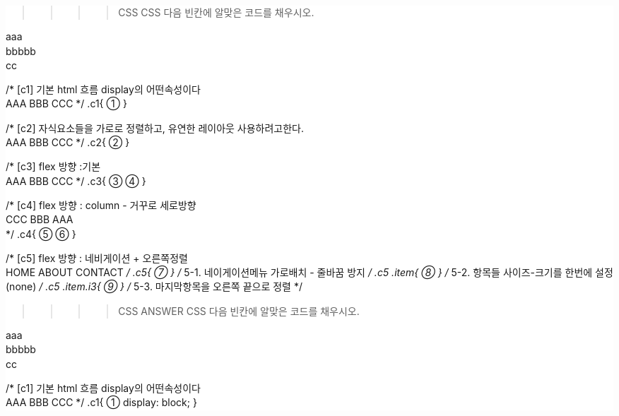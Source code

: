 >>>> CSS 
CSS 다음 빈칸에 알맞은 코드를 채우시오.
  <div class="container c1">
    <div class="item i1">aaa</div>
    <div class="item i2">bbbbb</div>
    <div class="item i3">cc</div>
  </div>


/* [c1] 기본 html 흐름  display의 어떤속성이다  
AAA
BBB
CCC
*/
.c1{ ①  }

/* [c2] 자식요소들을 가로로 정렬하고, 유연한 레이아웃 사용하려고한다.   
AAA  BBB   CCC
*/
.c2{ ②   }

/* [c3] flex 방향 :기본  
AAA  BBB   CCC
*/
.c3{  ③    ④    }

/* [c4] flex 방향 : column - 거꾸로 세로방향  
CCC
BBB
AAA     
*/
.c4{ ⑤   ⑥   }

/* [c5] flex 방향 : 네비게이션 + 오른쪽정렬  
HOME  ABOUT		CONTACT
*/
.c5{  ⑦   }  	   /* 5-1. 네이게이션메뉴 가로배치 - 줄바꿈 방지 */
.c5 .item{ ⑧   }	    /* 5-2. 항목들 사이즈-크기를 한번에 설정 (none)  */
.c5 .item.i3{ ⑨    }  /*  5-3.  마지막항목을 오른쪽 끝으로 정렬 */ 




>>>> CSS  ANSWER
CSS 다음 빈칸에 알맞은 코드를 채우시오.
  <div class="container c1">
    <div class="item i1">aaa</div>
    <div class="item i2">bbbbb</div>
    <div class="item i3">cc</div>
  </div>


/* [c1] 기본 html 흐름  display의 어떤속성이다  
AAA
BBB
CCC
*/
.c1{ ① display: block; }
